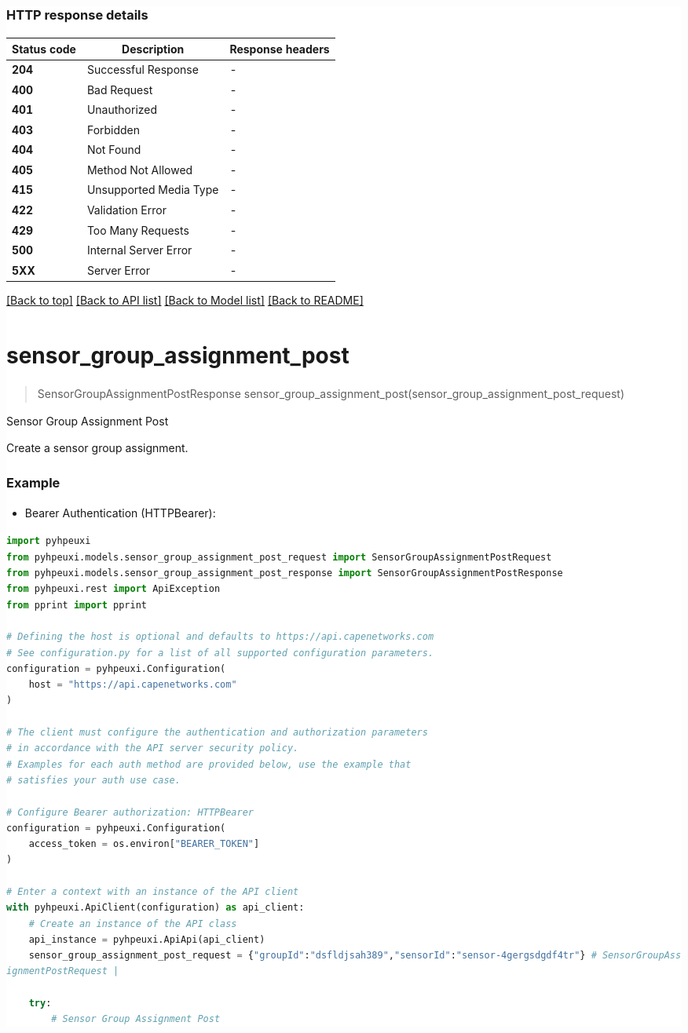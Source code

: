 ### HTTP response details

| Status code | Description | Response headers |
|-------------|-------------|------------------|
**204** | Successful Response |  -  |
**400** | Bad Request |  -  |
**401** | Unauthorized |  -  |
**403** | Forbidden |  -  |
**404** | Not Found |  -  |
**405** | Method Not Allowed |  -  |
**415** | Unsupported Media Type |  -  |
**422** | Validation Error |  -  |
**429** | Too Many Requests |  -  |
**500** | Internal Server Error |  -  |
**5XX** | Server Error |  -  |

[[Back to top]](#) [[Back to API list]](../README.md#documentation-for-api-endpoints) [[Back to Model list]](../README.md#documentation-for-models) [[Back to README]](../README.md)

# **sensor_group_assignment_post**
> SensorGroupAssignmentPostResponse sensor_group_assignment_post(sensor_group_assignment_post_request)

Sensor Group Assignment Post

Create a sensor group assignment.

### Example

* Bearer Authentication (HTTPBearer):

```python
import pyhpeuxi
from pyhpeuxi.models.sensor_group_assignment_post_request import SensorGroupAssignmentPostRequest
from pyhpeuxi.models.sensor_group_assignment_post_response import SensorGroupAssignmentPostResponse
from pyhpeuxi.rest import ApiException
from pprint import pprint

# Defining the host is optional and defaults to https://api.capenetworks.com
# See configuration.py for a list of all supported configuration parameters.
configuration = pyhpeuxi.Configuration(
    host = "https://api.capenetworks.com"
)

# The client must configure the authentication and authorization parameters
# in accordance with the API server security policy.
# Examples for each auth method are provided below, use the example that
# satisfies your auth use case.

# Configure Bearer authorization: HTTPBearer
configuration = pyhpeuxi.Configuration(
    access_token = os.environ["BEARER_TOKEN"]
)

# Enter a context with an instance of the API client
with pyhpeuxi.ApiClient(configuration) as api_client:
    # Create an instance of the API class
    api_instance = pyhpeuxi.ApiApi(api_client)
    sensor_group_assignment_post_request = {"groupId":"dsfldjsah389","sensorId":"sensor-4gergsdgdf4tr"} # SensorGroupAssignmentPostRequest | 

    try:
        # Sensor Group Assignment Post
```